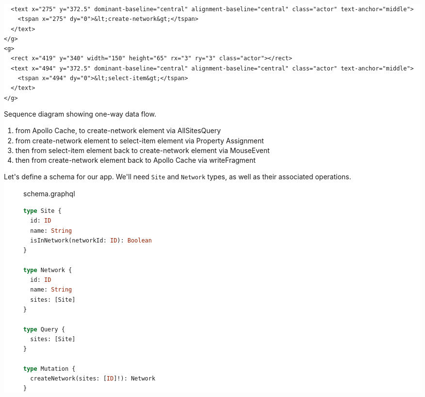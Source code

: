       <text x="275" y="372.5" dominant-baseline="central" alignment-baseline="central" class="actor" text-anchor="middle">
        <tspan x="275" dy="0">&lt;create-network&gt;</tspan>
      </text>
    </g>
    <g>
      <rect x="419" y="340" width="150" height="65" rx="3" ry="3" class="actor"></rect>
      <text x="494" y="372.5" dominant-baseline="central" alignment-baseline="central" class="actor" text-anchor="middle">
        <tspan x="494" dy="0">&lt;select-item&gt;</tspan>
      </text>
    </g>
  </svg>

  <figcaption class="visually-hidden">

  Sequence diagram showing one-way data flow.

  1. from Apollo Cache, to create-network element via AllSitesQuery
  2. from create-network element to select-item element via Property Assignment
  3. then from select-item element back to create-network element via MouseEvent
  4. then from create-network element back to Apollo Cache via writeFragment

  </figcaption>
</figure>

Let's define a schema for our app. We'll need `Site` and `Network` types, as 
well as their associated operations.

<figure>
  <figcaption>schema.graphql</figcaption>
  <code-copy>

  ```graphql
  type Site {
    id: ID
    name: String
    isInNetwork(networkId: ID): Boolean
  }

  type Network {
    id: ID
    name: String
    sites: [Site]
  }

  type Query {
    sites: [Site]
  }

  type Mutation {
    createNetwork(sites: [ID]!): Network
  }
  ```

